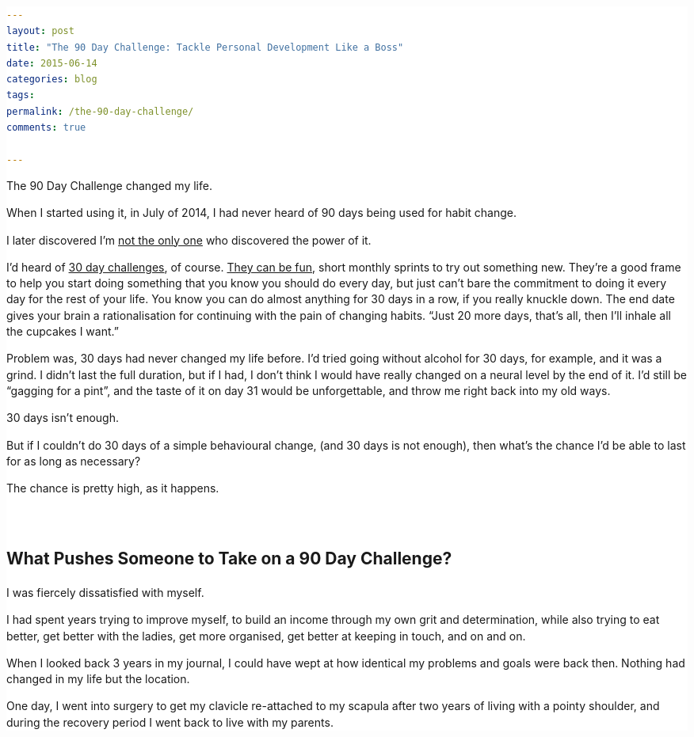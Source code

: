 ```yaml
---
layout: post
title: "The 90 Day Challenge: Tackle Personal Development Like a Boss"
date: 2015-06-14
categories: blog
tags: 
permalink: /the-90-day-challenge/
comments: true

---
```


The 90 Day Challenge changed my life.

When I started using it, in July of 2014, I had never heard of 90 days being used for habit change.

I later discovered I’m [not the only one](http://www.livestrong.com/article/365392-90-day-workout-plans/) who discovered the power of it.

I’d heard of [30 day challenges](http://www.scotthyoung.com/blog/2008/07/03/the-beginners-guide-to-the-30-day-trial/), of course. [They can be fun](http://www.ted.com/talks/matt_cutts_try_something_new_for_30_days?language=en), short monthly sprints to try out something new. They’re a good frame to help you start doing something that you know you should do every day, but just can’t bare the commitment to doing it every day for the rest of your life. You know you can do almost anything for 30 days in a row, if you really knuckle down. The end date gives your brain a rationalisation for continuing with the pain of changing habits. “Just 20 more days, that’s all, then I’ll inhale all the cupcakes I want.”

Problem was, 30 days had never changed my life before. I’d tried going without alcohol for 30 days, for example, and it was a grind. I didn’t last the full duration, but if I had, I don’t think I would have really changed on a neural level by the end of it. I’d still be “gagging for a pint”, and the taste of it on day 31 would be unforgettable, and throw me right back into my old ways.

30 days isn’t enough.

But if I couldn’t do 30 days of a simple behavioural change, (and 30 days is not enough), then what’s the chance I’d be able to last for as long as necessary?

The chance is pretty high, as it happens.

&nbsp;

## What Pushes Someone to Take on a 90 Day Challenge?

I was fiercely dissatisfied with myself.

I had spent years trying to improve myself, to build an income through my own grit and determination, while also trying to eat better, get better with the ladies, get more organised, get better at keeping in touch, and on and on.

When I looked back 3 years in my journal, I could have wept at how identical my problems and goals were back then. Nothing had changed in my life but the location.

One day, I went into surgery to get my clavicle re-attached to my scapula after two years of living with a pointy shoulder, and during the recovery period I went back to live with my parents.
